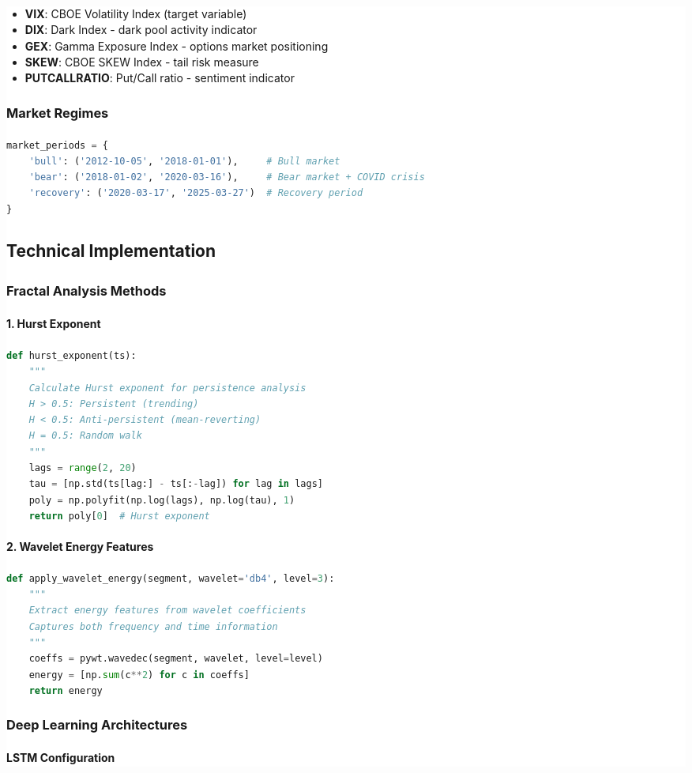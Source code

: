 - **VIX**: CBOE Volatility Index (target variable)
- **DIX**: Dark Index - dark pool activity indicator
- **GEX**: Gamma Exposure Index - options market positioning
- **SKEW**: CBOE SKEW Index - tail risk measure
- **PUTCALLRATIO**: Put/Call ratio - sentiment indicator

### Market Regimes

```python
market_periods = {
    'bull': ('2012-10-05', '2018-01-01'),     # Bull market
    'bear': ('2018-01-02', '2020-03-16'),     # Bear market + COVID crisis
    'recovery': ('2020-03-17', '2025-03-27')  # Recovery period
}
```

## Technical Implementation

### Fractal Analysis Methods

#### 1. Hurst Exponent

```python
def hurst_exponent(ts):
    """
    Calculate Hurst exponent for persistence analysis
    H > 0.5: Persistent (trending)
    H < 0.5: Anti-persistent (mean-reverting)
    H = 0.5: Random walk
    """
    lags = range(2, 20)
    tau = [np.std(ts[lag:] - ts[:-lag]) for lag in lags]
    poly = np.polyfit(np.log(lags), np.log(tau), 1)
    return poly[0]  # Hurst exponent
```

#### 2. Wavelet Energy Features

```python
def apply_wavelet_energy(segment, wavelet='db4', level=3):
    """
    Extract energy features from wavelet coefficients
    Captures both frequency and time information
    """
    coeffs = pywt.wavedec(segment, wavelet, level=level)
    energy = [np.sum(c**2) for c in coeffs]
    return energy
```

### Deep Learning Architectures

#### LSTM Configuration
